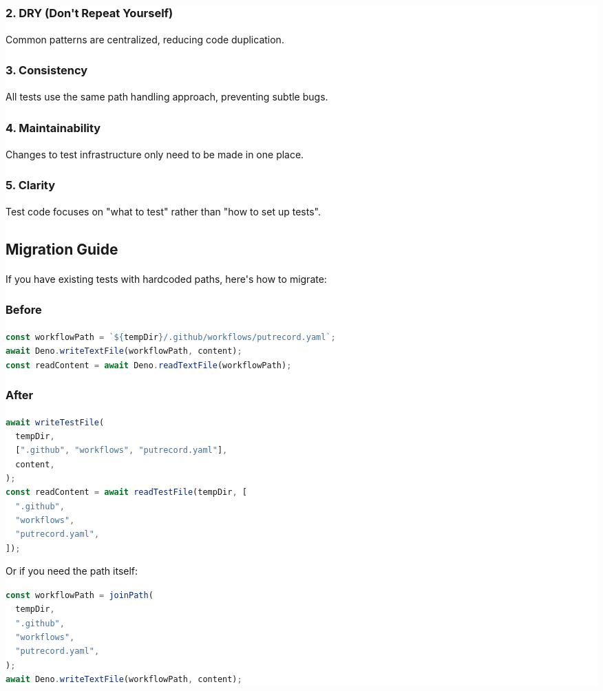 ### 2. DRY (Don't Repeat Yourself)

Common patterns are centralized, reducing code duplication.

### 3. Consistency

All tests use the same path handling approach, preventing subtle bugs.

### 4. Maintainability

Changes to test infrastructure only need to be made in one place.

### 5. Clarity

Test code focuses on "what to test" rather than "how to set up tests".

## Migration Guide

If you have existing tests with hardcoded paths, here's how to migrate:

### Before

```typescript
const workflowPath = `${tempDir}/.github/workflows/putrecord.yaml`;
await Deno.writeTextFile(workflowPath, content);
const readContent = await Deno.readTextFile(workflowPath);
```

### After

```typescript
await writeTestFile(
  tempDir,
  [".github", "workflows", "putrecord.yaml"],
  content,
);
const readContent = await readTestFile(tempDir, [
  ".github",
  "workflows",
  "putrecord.yaml",
]);
```

Or if you need the path itself:

```typescript
const workflowPath = joinPath(
  tempDir,
  ".github",
  "workflows",
  "putrecord.yaml",
);
await Deno.writeTextFile(workflowPath, content);
```
